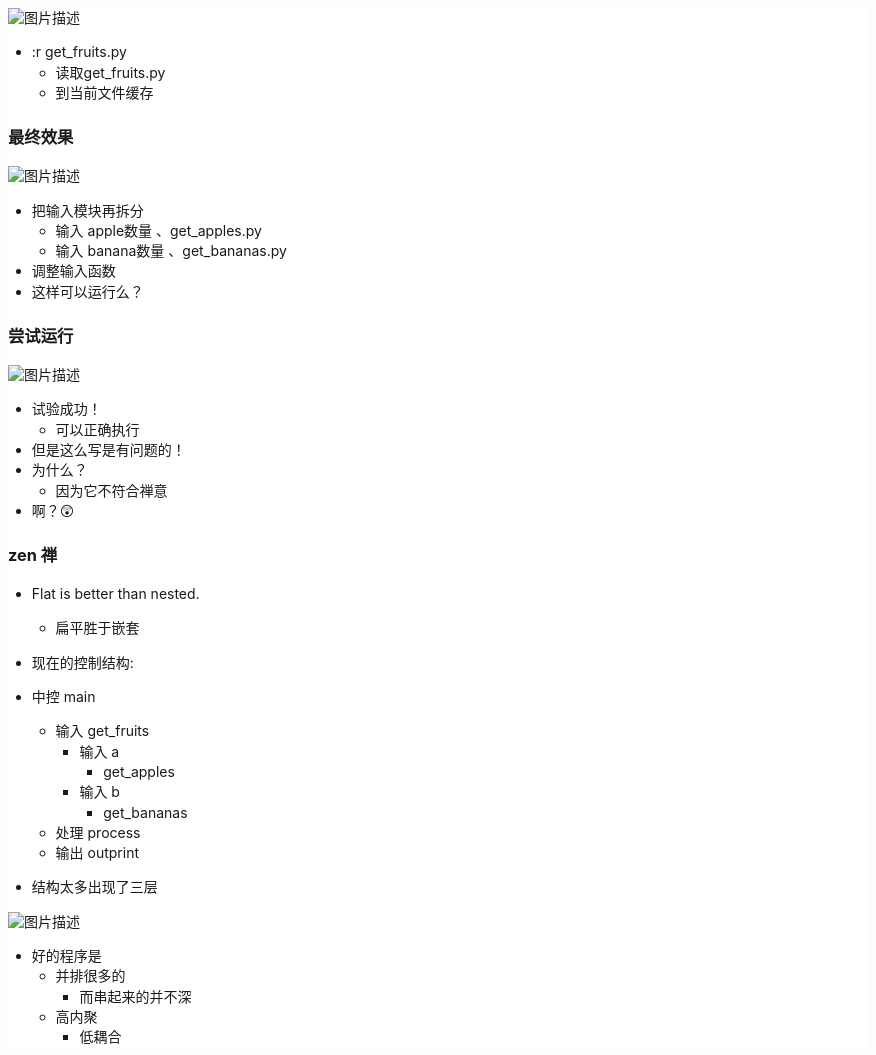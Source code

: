 ![图片描述](https://doc.shiyanlou.com/courses/uid1190679-20221030-1667103044703)

- :r get_fruits.py
	- 读取get_fruits.py
	- 到当前文件缓存

### 最终效果

![图片描述](https://doc.shiyanlou.com/courses/uid1190679-20220214-1644825965994)

- 把输入模块再拆分
  - 输入 apple数量 、get_apples.py
  - 输入 banana数量 、get_bananas.py
- 调整输入函数
- 这样可以运行么？

### 尝试运行

![图片描述](https://doc.shiyanlou.com/courses/uid1190679-20220520-1653055529239)

- 试验成功！
	- 可以正确执行
- 但是这么写是有问题的！
- 为什么？
	- 因为它不符合禅意
- 啊？😲

### zen 禅

- Flat is better than nested.
	- 扁平胜于嵌套

- 现在的控制结构:
- 中控 main

  - 输入 get_fruits
    - 输入 a 
    	- get_apples
    - 输入 b 
    	- get_bananas
  - 处理 process
  - 输出 outprint

- 结构太多出现了三层

![图片描述](https://doc.shiyanlou.com/courses/uid1190679-20220214-1644826287300)

- 好的程序是
	- 并排很多的
		- 而串起来的并不深
	- 高内聚
		- 低耦合
